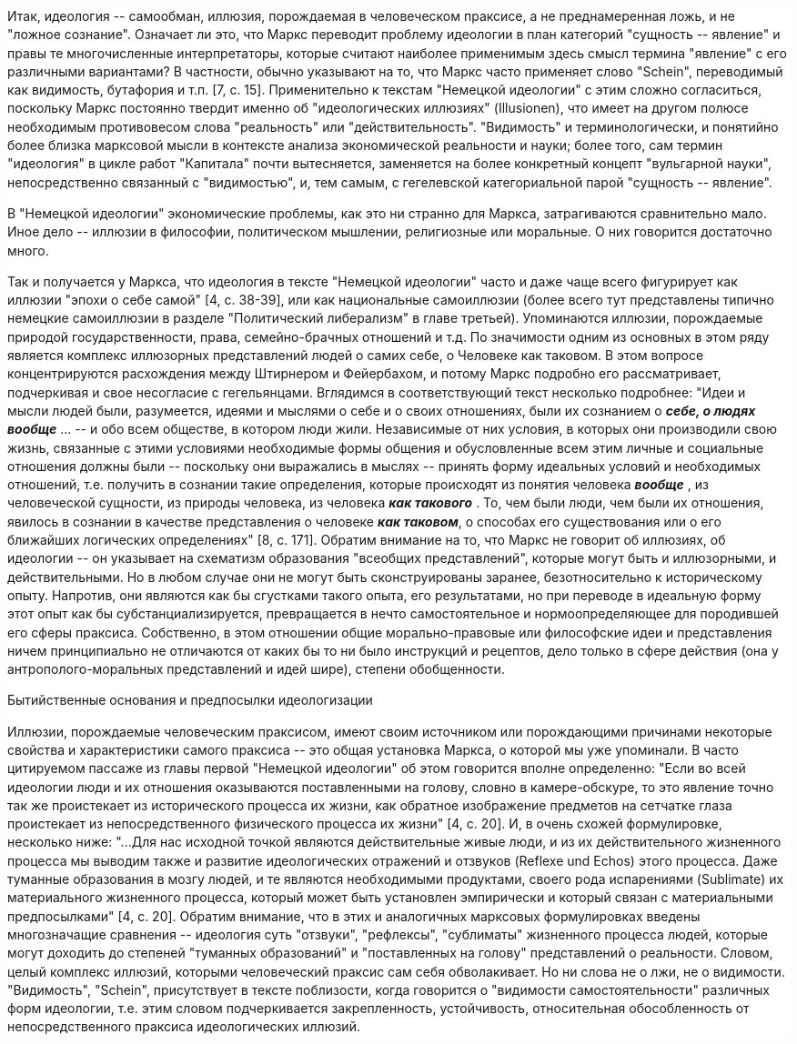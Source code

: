 Итак, идеология -- самообман, иллюзия, порождаемая в человеческом праксисе, а не преднамеренная ложь, и не "ложное сознание". Означает ли это, что Маркс переводит проблему идеологии в план категорий "сущность -- явление" и правы те многочисленные интерпретаторы, которые считают наиболее применимым здесь смысл термина "явление" с его различными вариантами? В частности, обычно указывают на то, что Маркс часто применяет слово "Schein", переводимый как видимость, бутафория и т.п. \[7, c. 15\]. Применительно к текстам "Немецкой идеологии" с этим сложно согласиться, поскольку Маркс постоянно твердит именно об "идеологических иллюзиях" (Illusionen), что имеет на другом полюсе необходимым противовесом слова "реальность" или "действительность". "Видимость" и терминологически, и понятийно более близка марксовой мысли в контексте анализа экономической реальности и науки; более того, сам термин "идеология" в цикле работ "Капитала" почти вытесняется, заменяется на более конкретный концепт "вульгарной науки", непосредственно связанный с "видимостью", и, тем самым, с гегелевской категориальной парой "сущность -- явление".

В "Немецкой идеологии" экономические проблемы, как это ни странно для Маркса, затрагиваются сравнительно мало. Иное дело -- иллюзии в философии, политическом мышлении, религиозные или моральные. О них говорится достаточно много.

Так и получается у Маркса, что идеология в тексте "Немецкой идеологии" часто и даже чаще всего фигурирует как иллюзии "эпохи о себе самой" \[4, c. 38-39\], или как национальные самоиллюзии (более всего тут представлены типично немецкие самоиллюзии в разделе "Политический либерализм" в главе третьей). Упоминаются иллюзии, порождаемые природой государственности, права, семейно-брачных отношений и т.д. По значимости одним из основных в этом ряду является комплекс иллюзорных представлений людей о самих себе, о Человеке как таковом. В этом вопросе концентрируются расхождения между Штирнером и Фейербахом, и потому Маркс подробно его рассматривает, подчеркивая и свое несогласие с гегельянцами. Вглядимся в соответствующий текст несколько подробнее: "Идеи и мысли людей были, разумеется, идеями и мыслями о себе и о своих отношениях, были их сознанием о ***себе, о людях вообще*** ... -- и обо всем обществе, в котором люди жили. Независимые от них условия, в которых они производили свою жизнь, связанные с этими условиями необходимые формы общения и обусловленные всем этим личные и социальные отношения должны были -- поскольку они выражались в мыслях -- принять форму идеальных условий и необходимых отношений, т.е. получить в сознании такие определения, которые происходят из понятия человека ***вообще*** , из человеческой сущности, из природы человека, из человека ***как такового*** . То, чем были люди, чем были их отношения, явилось в сознании в качестве представления о человеке ***как таковом***, о способах его существования или о его ближайших логических определениях" \[8, с. 171\]. Обратим внимание на то, что Маркс не говорит об иллюзиях, об идеологии -- он указывает на схематизм образования "всеобщих представлений", которые могут быть и иллюзорными, и действительными. Но в любом случае они не могут быть сконструированы заранее, безотносительно к историческому опыту. Напротив, они являются как бы сгустками такого опыта, его результатами, но при переводе в идеальную форму этот опыт как бы субстанциализируется, превращается в нечто самостоятельное и нормоопределяющее для породившей его сферы праксиса. Собственно, в этом отношении общие морально-правовые или философские идеи и представления ничем принципиально не отличаются от каких бы то ни было инструкций и рецептов, дело только в сфере действия (она у антрополого-моральных представлений и идей шире), степени обобщенности.

Бытийственные основания и предпосылки идеологизации

Иллюзии, порождаемые человеческим праксисом, имеют своим источником или порождающими причинами некоторые свойства и характеристики самого праксиса -- это общая установка Маркса, о которой мы уже упоминали. В часто цитируемом пассаже из главы первой "Немецкой идеологии" об этом говорится вполне определенно: "Если во всей идеологии люди и их отношения оказываются поставленными на голову, словно в камере-обскуре, то это явление точно так же проистекает из исторического процесса их жизни, как обратное изображение предметов на сетчатке глаза проистекает из непосредственного физического процесса их жизни" \[4, c. 20\]. И, в очень схожей формулировке, несколько ниже: "...Для нас исходной точкой являются действительные живые люди, и из их действительного жизненного процесса мы выводим также и развитие идеологических отражений и отзвуков (Reflexe und Echos) этого процесса. Даже туманные образования в мозгу людей, и те являются необходимыми продуктами, своего рода испарениями (Sublimate) их материального жизненного процесса, который может быть установлен эмпирически и который связан с материальными предпосылками" \[4, c. 20\]. Обратим внимание, что в этих и аналогичных марксовых формулировках введены многозначащие сравнения -- идеология суть "отзвуки", "рефлексы", "сублиматы" жизненного процесса людей, которые могут доходить до степеней "туманных образований" и "поставленных на голову" представлений о реальности. Словом, целый комплекс иллюзий, которыми человеческий праксис сам себя обволакивает. Но ни слова не о лжи, не о видимости. "Видимость", "Schein", присутствует в тексте поблизости, когда говорится о "видимости самостоятельности" различных форм идеологии, т.е. этим словом подчеркивается закрепленность, устойчивость, относительная обособленность от непосредственного праксиса идеологических иллюзий.
